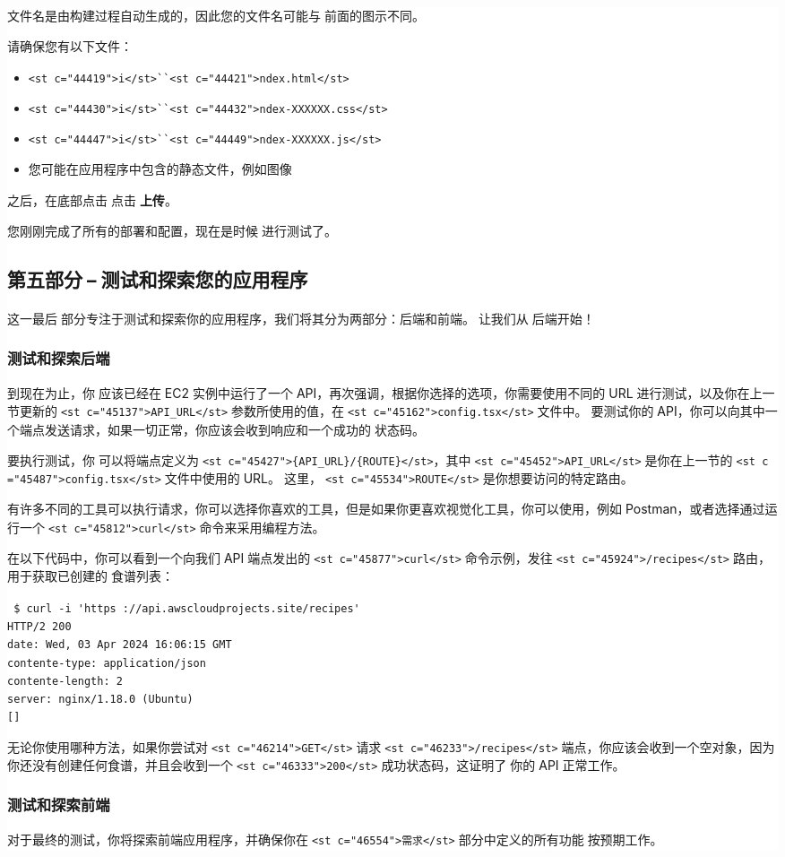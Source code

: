 <st c="44237">文件名是由构建过程自动生成的，因此您的文件名可能与</st> <st c="44352">前面的图示不同。</st>

<st c="44369">请确保您有以下文件：</st>

+   `<st c="44419">i</st>``<st c="44421">ndex.html</st>`

+   `<st c="44430">i</st>``<st c="44432">ndex-XXXXXX.css</st>`

+   `<st c="44447">i</st>``<st c="44449">ndex-XXXXXX.js</st>`

+   <st c="44463">您可能在应用程序中包含的静态文件，例如图像</st>

<st c="44539">之后，在底部点击</st> <st c="44573">点击</st> **<st c="44576">上传</st>**<st c="44582">。</st>

<st c="44583">您刚刚完成了所有的部署和配置，现在是时候</st> <st c="44687">进行测试了。</st>

## <st c="44695">第五部分 – 测试和探索您的应用程序</st>

<st c="44746">这一最后</st> <st c="44757">部分专注于测试和探索你的应用程序，我们将其分为两部分：后端和前端。</st> <st c="44822">让我们从</st> <st c="44899">后端开始！</st>

### <st c="44911">测试和探索后端</st>

<st c="44945">到现在为止，你</st> <st c="44957">应该已经在 EC2 实例中运行了一个 API，再次强调，根据你选择的选项，你需要使用不同的 URL 进行测试，以及你在上一节更新的</st> `<st c="45137">API_URL</st>` <st c="45144">参数所使用的值，在</st> `<st c="45162">config.tsx</st>` <st c="45172">文件中。</st> <st c="45215">要测试你的 API，你可以向其中一个端点发送请求，如果一切正常，你应该会收到响应和一个成功的</st> <st c="45360">状态码。</st>

<st c="45372">要执行测试，你</st> <st c="45399">可以将端点定义为</st> `<st c="45427">{API_URL}/{ROUTE}</st>`<st c="45444">，其中</st> `<st c="45452">API_URL</st>` <st c="45459">是你在上一节的</st> `<st c="45487">config.tsx</st>` <st c="45497">文件中使用的 URL。</st> <st c="45528">这里，</st> `<st c="45534">ROUTE</st>` <st c="45539">是你想要访问的特定路由。</st>

<st c="45580">有许多不同的工具可以执行请求，你可以选择你喜欢的工具，但是如果你更喜欢视觉化工具，你可以使用，例如 Postman，或者选择通过运行一个</st> `<st c="45812">curl</st>` <st c="45816">命令来采用编程方法。</st>

<st c="45825">在以下代码中，你可以看到一个向我们 API 端点发出的</st> `<st c="45877">curl</st>` <st c="45881">命令示例，发往</st> `<st c="45924">/recipes</st>` <st c="45932">路由，用于获取已创建的</st> <st c="45958">食谱列表：</st>

```
 $ curl -i 'https ://api.awscloudprojects.site/recipes'
HTTP/2 200
date: Wed, 03 Apr 2024 16:06:15 GMT
contente-type: application/json
contente-length: 2
server: nginx/1.18.0 (Ubuntu)
[]
```

<st c="46160">无论你使用哪种方法，如果你尝试对</st> `<st c="46214">GET</st>` <st c="46217">请求</st> `<st c="46233">/recipes</st>` <st c="46241">端点，你应该会收到一个空对象，因为你还没有创建任何食谱，并且会收到一个</st> `<st c="46333">200</st>` <st c="46336">成功状态码，这证明了</st> <st c="46393">你的 API 正常工作。</st>

### <st c="46402">测试和探索前端</st>

<st c="46437">对于最终的测试，你将探索前端应用程序，并确保你在</st> `<st c="46554">需求</st>` <st c="46566">部分中定义的所有功能</st> <st c="46574">按预期工作。</st>

